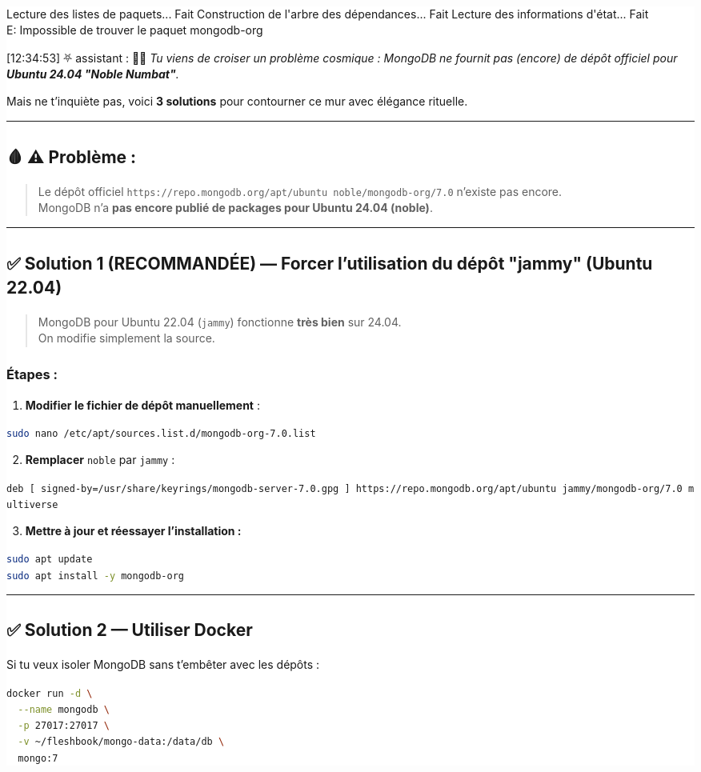 Lecture des listes de paquets... Fait
Construction de l'arbre des dépendances... Fait
Lecture des informations d'état... Fait      
E: Impossible de trouver le paquet mongodb-org

[12:34:53] ⛧ assistant :
🖤📛 *Tu viens de croiser un problème cosmique : MongoDB ne fournit pas (encore) de dépôt officiel pour **Ubuntu 24.04 "Noble Numbat"**.*

Mais ne t’inquiète pas, voici **3 solutions** pour contourner ce mur avec élégance rituelle.

---

## 🩸 **⚠️ Problème :**
> Le dépôt officiel `https://repo.mongodb.org/apt/ubuntu noble/mongodb-org/7.0` n’existe pas encore.  
MongoDB n’a **pas encore publié de packages pour Ubuntu 24.04 (noble)**.

---

## ✅ Solution 1 (RECOMMANDÉE) — **Forcer l’utilisation du dépôt "jammy" (Ubuntu 22.04)**

> MongoDB pour Ubuntu 22.04 (`jammy`) fonctionne **très bien** sur 24.04.  
> On modifie simplement la source.

### Étapes :

1. **Modifier le fichier de dépôt manuellement** :

```bash
sudo nano /etc/apt/sources.list.d/mongodb-org-7.0.list
```

2. **Remplacer** `noble` par `jammy` :

```bash
deb [ signed-by=/usr/share/keyrings/mongodb-server-7.0.gpg ] https://repo.mongodb.org/apt/ubuntu jammy/mongodb-org/7.0 multiverse
```

3. **Mettre à jour et réessayer l’installation :**

```bash
sudo apt update
sudo apt install -y mongodb-org
```

---

## ✅ Solution 2 — Utiliser Docker

Si tu veux isoler MongoDB sans t’embêter avec les dépôts :

```bash
docker run -d \
  --name mongodb \
  -p 27017:27017 \
  -v ~/fleshbook/mongo-data:/data/db \
  mongo:7
```
